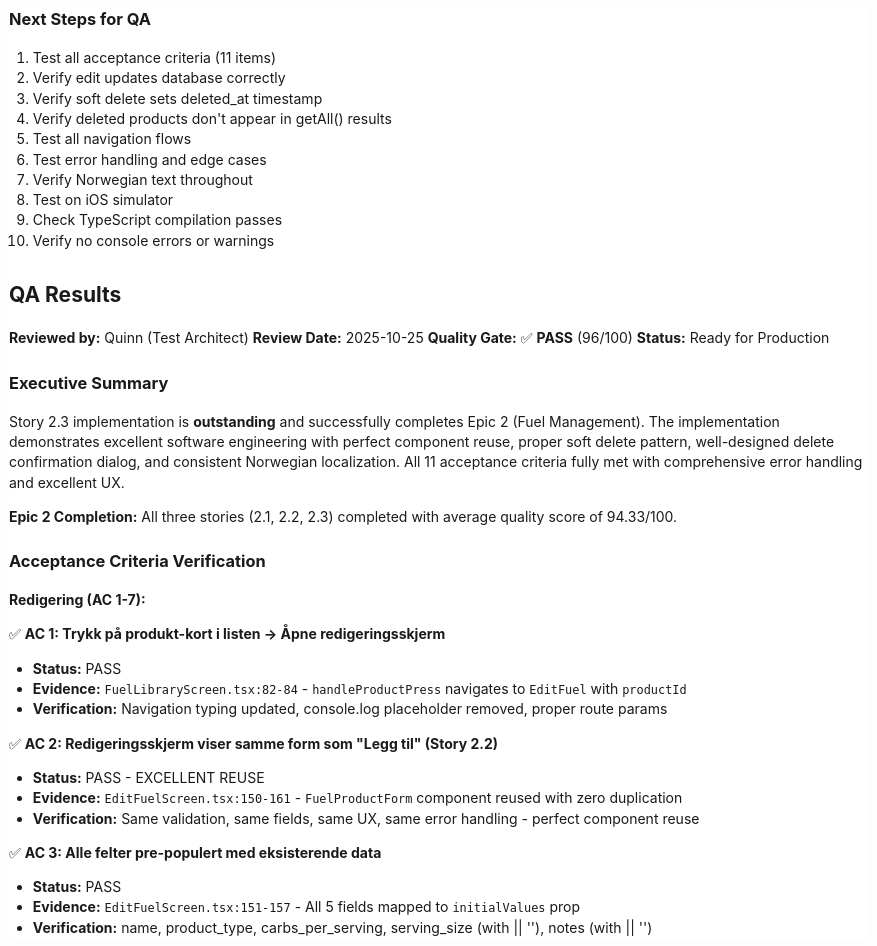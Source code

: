 ### Next Steps for QA

1. Test all acceptance criteria (11 items)
2. Verify edit updates database correctly
3. Verify soft delete sets deleted_at timestamp
4. Verify deleted products don't appear in getAll() results
5. Test all navigation flows
6. Test error handling and edge cases
7. Verify Norwegian text throughout
8. Test on iOS simulator
9. Check TypeScript compilation passes
10. Verify no console errors or warnings

## QA Results

**Reviewed by:** Quinn (Test Architect)
**Review Date:** 2025-10-25
**Quality Gate:** ✅ **PASS** (96/100)
**Status:** Ready for Production

### Executive Summary

Story 2.3 implementation is **outstanding** and successfully completes Epic 2 (Fuel Management). The implementation demonstrates excellent software engineering with perfect component reuse, proper soft delete pattern, well-designed delete confirmation dialog, and consistent Norwegian localization. All 11 acceptance criteria fully met with comprehensive error handling and excellent UX.

**Epic 2 Completion:** All three stories (2.1, 2.2, 2.3) completed with average quality score of 94.33/100.

### Acceptance Criteria Verification

**Redigering (AC 1-7):**

✅ **AC 1: Trykk på produkt-kort i listen → Åpne redigeringsskjerm**
- **Status:** PASS
- **Evidence:** `FuelLibraryScreen.tsx:82-84` - `handleProductPress` navigates to `EditFuel` with `productId`
- **Verification:** Navigation typing updated, console.log placeholder removed, proper route params

✅ **AC 2: Redigeringsskjerm viser samme form som "Legg til" (Story 2.2)**
- **Status:** PASS - EXCELLENT REUSE
- **Evidence:** `EditFuelScreen.tsx:150-161` - `FuelProductForm` component reused with zero duplication
- **Verification:** Same validation, same fields, same UX, same error handling - perfect component reuse

✅ **AC 3: Alle felter pre-populert med eksisterende data**
- **Status:** PASS
- **Evidence:** `EditFuelScreen.tsx:151-157` - All 5 fields mapped to `initialValues` prop
- **Verification:** name, product_type, carbs_per_serving, serving_size (with || ''), notes (with || '')
